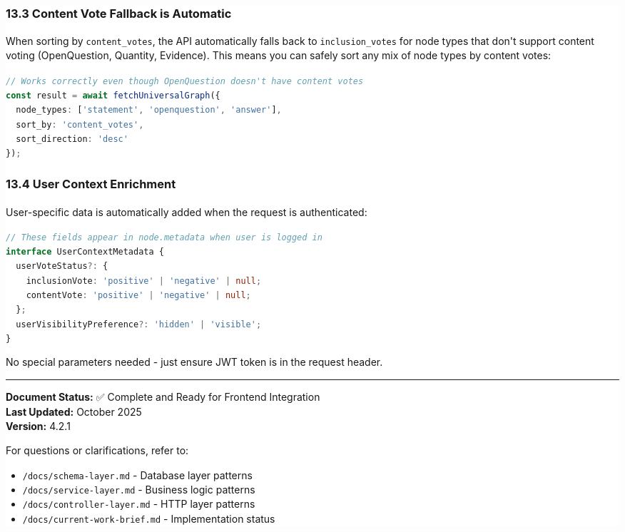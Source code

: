 ### 13.3 Content Vote Fallback is Automatic

When sorting by `content_votes`, the API automatically falls back to `inclusion_votes` for node types that don't support content voting (OpenQuestion, Quantity, Evidence). This means you can safely sort any mix of node types by content votes:

```typescript
// Works correctly even though OpenQuestion doesn't have content votes
const result = await fetchUniversalGraph({
  node_types: ['statement', 'openquestion', 'answer'],
  sort_by: 'content_votes',
  sort_direction: 'desc'
});
```

### 13.4 User Context Enrichment

User-specific data is automatically added when the request is authenticated:

```typescript
// These fields appear in node.metadata when user is logged in
interface UserContextMetadata {
  userVoteStatus?: {
    inclusionVote: 'positive' | 'negative' | null;
    contentVote: 'positive' | 'negative' | null;
  };
  userVisibilityPreference?: 'hidden' | 'visible';
}
```

No special parameters needed - just ensure JWT token is in the request header.

---

**Document Status:** ✅ Complete and Ready for Frontend Integration  
**Last Updated:** October 2025  
**Version:** 4.2.1

For questions or clarifications, refer to:
- `/docs/schema-layer.md` - Database layer patterns
- `/docs/service-layer.md` - Business logic patterns
- `/docs/controller-layer.md` - HTTP layer patterns
- `/docs/current-work-brief.md` - Implementation status